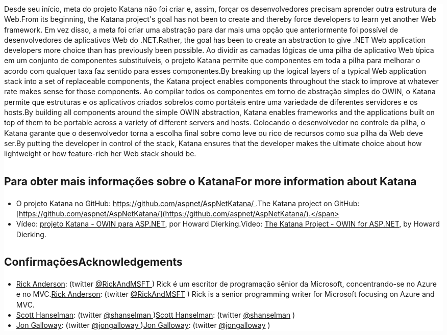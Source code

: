  <span data-ttu-id="54eed-304">Desde seu início, meta do projeto Katana não foi criar e, assim, forçar os desenvolvedores precisam aprender outra estrutura de Web.</span><span class="sxs-lookup"><span data-stu-id="54eed-304">From its beginning, the Katana project's goal has not been to create and thereby force developers to learn yet another Web framework.</span></span> <span data-ttu-id="54eed-305">Em vez disso, a meta foi criar uma abstração para dar mais uma opção que anteriormente foi possível de desenvolvedores de aplicativos Web do .NET.</span><span class="sxs-lookup"><span data-stu-id="54eed-305">Rather, the goal has been to create an abstraction to give .NET Web application developers more choice than has previously been possible.</span></span> <span data-ttu-id="54eed-306">Ao dividir as camadas lógicas de uma pilha de aplicativo Web típica em um conjunto de componentes substituíveis, o projeto Katana permite que componentes em toda a pilha para melhorar o acordo com qualquer taxa faz sentido para esses componentes.</span><span class="sxs-lookup"><span data-stu-id="54eed-306">By breaking up the logical layers of a typical Web application stack into a set of replaceable components, the Katana project enables components throughout the stack to improve at whatever rate makes sense for those components.</span></span> <span data-ttu-id="54eed-307">Ao compilar todos os componentes em torno de abstração simples do OWIN, o Katana permite que estruturas e os aplicativos criados sobrelos como portáteis entre uma variedade de diferentes servidores e os hosts.</span><span class="sxs-lookup"><span data-stu-id="54eed-307">By building all components around the simple OWIN abstraction, Katana enables frameworks and the applications built on top of them to be portable across a variety of different servers and hosts.</span></span> <span data-ttu-id="54eed-308">Colocando o desenvolvedor no controle da pilha, o Katana garante que o desenvolvedor torna a escolha final sobre como leve ou rico de recursos como sua pilha da Web deve ser.</span><span class="sxs-lookup"><span data-stu-id="54eed-308">By putting the developer in control of the stack, Katana ensures that the developer makes the ultimate choice about how lightweight or how feature-rich her Web stack should be.</span></span>  
  

## <a name="for-more-information-about-katana"></a><span data-ttu-id="54eed-309">Para obter mais informações sobre o Katana</span><span class="sxs-lookup"><span data-stu-id="54eed-309">For more information about Katana</span></span>

- <span data-ttu-id="54eed-310">O projeto Katana no GitHub: [ https://github.com/aspnet/AspNetKatana/ ](https://github.com/aspnet/AspNetKatana/).</span><span class="sxs-lookup"><span data-stu-id="54eed-310">The Katana project on GitHub: [https://github.com/aspnet/AspNetKatana/](https://github.com/aspnet/AspNetKatana/).</span></span>
- <span data-ttu-id="54eed-311">Vídeo: [projeto Katana - OWIN para ASP.NET](https://channel9.msdn.com/Shows/Web+Camps+TV/The-Katana-Project-OWIN-for-ASPNET), por Howard Dierking.</span><span class="sxs-lookup"><span data-stu-id="54eed-311">Video: [The Katana Project - OWIN for ASP.NET](https://channel9.msdn.com/Shows/Web+Camps+TV/The-Katana-Project-OWIN-for-ASPNET), by Howard Dierking.</span></span>

## <a name="acknowledgements"></a><span data-ttu-id="54eed-312">Confirmações</span><span class="sxs-lookup"><span data-stu-id="54eed-312">Acknowledgements</span></span>

- <span data-ttu-id="54eed-313">[Rick Anderson](https://blogs.msdn.com/b/rickandy/): (twitter [ @RickAndMSFT ](http://twitter.com/RickAndMSFT) ) Rick é um escritor de programação sênior da Microsoft, concentrando-se no Azure e no MVC.</span><span class="sxs-lookup"><span data-stu-id="54eed-313">[Rick Anderson](https://blogs.msdn.com/b/rickandy/): (twitter [@RickAndMSFT](http://twitter.com/RickAndMSFT) ) Rick is a senior programming writer for Microsoft focusing on Azure and MVC.</span></span>
- <span data-ttu-id="54eed-314">[Scott Hanselman](http://www.hanselman.com/blog/): (twitter [ @shanselman ](https://twitter.com/shanselman) )</span><span class="sxs-lookup"><span data-stu-id="54eed-314">[Scott Hanselman](http://www.hanselman.com/blog/): (twitter [@shanselman](https://twitter.com/shanselman) )</span></span>
- <span data-ttu-id="54eed-315">[Jon Galloway](https://weblogs.asp.net/jgalloway/default.aspx): (twitter [ @jongalloway ](https://twitter.com/jongalloway) )</span><span class="sxs-lookup"><span data-stu-id="54eed-315">[Jon Galloway](https://weblogs.asp.net/jgalloway/default.aspx): (twitter [@jongalloway](https://twitter.com/jongalloway) )</span></span>

